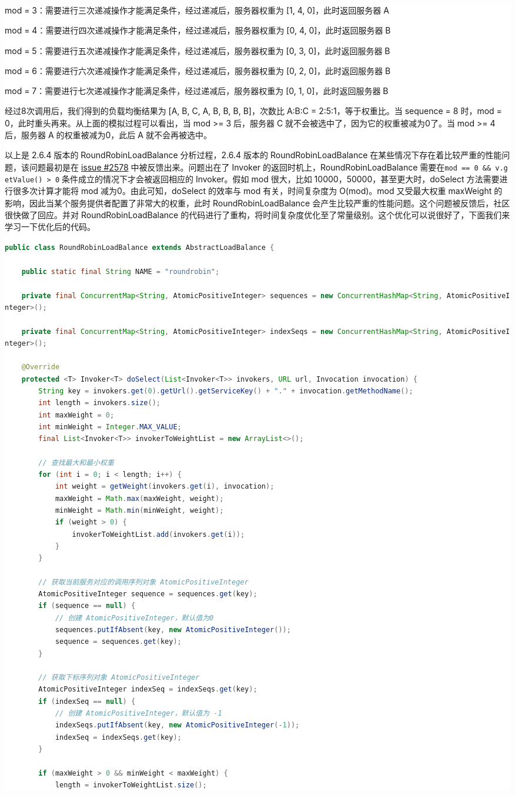 mod = 3：需要进行三次递减操作才能满足条件，经过递减后，服务器权重为 [1, 4, 0]，此时返回服务器 A

mod = 4：需要进行四次递减操作才能满足条件，经过递减后，服务器权重为 [0, 4, 0]，此时返回服务器 B

mod = 5：需要进行五次递减操作才能满足条件，经过递减后，服务器权重为 [0, 3, 0]，此时返回服务器 B

mod = 6：需要进行六次递减操作才能满足条件，经过递减后，服务器权重为 [0, 2, 0]，此时返回服务器 B

mod = 7：需要进行七次递减操作才能满足条件，经过递减后，服务器权重为 [0, 1, 0]，此时返回服务器 B

经过8次调用后，我们得到的负载均衡结果为 [A, B, C, A, B, B, B, B]，次数比 A:B:C = 2:5:1，等于权重比。当 sequence = 8 时，mod = 0，此时重头再来。从上面的模拟过程可以看出，当 mod >= 3 后，服务器 C 就不会被选中了，因为它的权重被减为0了。当 mod >= 4 后，服务器 A 的权重被减为0，此后 A 就不会再被选中。

以上是 2.6.4 版本的 RoundRobinLoadBalance 分析过程，2.6.4 版本的 RoundRobinLoadBalance 在某些情况下存在着比较严重的性能问题，该问题最初是在 [issue #2578](https://github.com/apache/dubbo/issues/2578) 中被反馈出来。问题出在了 Invoker 的返回时机上，RoundRobinLoadBalance 需要在`mod == 0 && v.getValue() > 0` 条件成立的情况下才会被返回相应的 Invoker。假如 mod 很大，比如 10000，50000，甚至更大时，doSelect 方法需要进行很多次计算才能将 mod 减为0。由此可知，doSelect 的效率与 mod 有关，时间复杂度为 O(mod)。mod 又受最大权重 maxWeight 的影响，因此当某个服务提供者配置了非常大的权重，此时 RoundRobinLoadBalance 会产生比较严重的性能问题。这个问题被反馈后，社区很快做了回应。并对 RoundRobinLoadBalance 的代码进行了重构，将时间复杂度优化至了常量级别。这个优化可以说很好了，下面我们来学习一下优化后的代码。

```java
public class RoundRobinLoadBalance extends AbstractLoadBalance {

    public static final String NAME = "roundrobin";

    private final ConcurrentMap<String, AtomicPositiveInteger> sequences = new ConcurrentHashMap<String, AtomicPositiveInteger>();

    private final ConcurrentMap<String, AtomicPositiveInteger> indexSeqs = new ConcurrentHashMap<String, AtomicPositiveInteger>();

    @Override
    protected <T> Invoker<T> doSelect(List<Invoker<T>> invokers, URL url, Invocation invocation) {
        String key = invokers.get(0).getUrl().getServiceKey() + "." + invocation.getMethodName();
        int length = invokers.size();
        int maxWeight = 0;
        int minWeight = Integer.MAX_VALUE;
        final List<Invoker<T>> invokerToWeightList = new ArrayList<>();
        
        // 查找最大和最小权重
        for (int i = 0; i < length; i++) {
            int weight = getWeight(invokers.get(i), invocation);
            maxWeight = Math.max(maxWeight, weight);
            minWeight = Math.min(minWeight, weight);
            if (weight > 0) {
                invokerToWeightList.add(invokers.get(i));
            }
        }
        
        // 获取当前服务对应的调用序列对象 AtomicPositiveInteger
        AtomicPositiveInteger sequence = sequences.get(key);
        if (sequence == null) {
            // 创建 AtomicPositiveInteger，默认值为0
            sequences.putIfAbsent(key, new AtomicPositiveInteger());
            sequence = sequences.get(key);
        }
        
        // 获取下标序列对象 AtomicPositiveInteger
        AtomicPositiveInteger indexSeq = indexSeqs.get(key);
        if (indexSeq == null) {
            // 创建 AtomicPositiveInteger，默认值为 -1
            indexSeqs.putIfAbsent(key, new AtomicPositiveInteger(-1));
            indexSeq = indexSeqs.get(key);
        }

        if (maxWeight > 0 && minWeight < maxWeight) {
            length = invokerToWeightList.size();
```